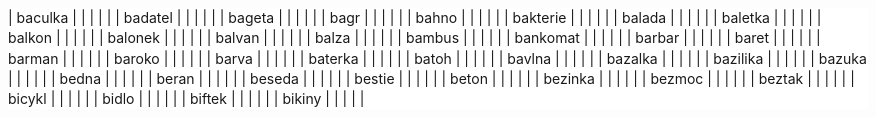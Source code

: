 | baculka |  |  |  |  |
| badatel |  |  |  |  |
| bageta |  |  |  |  |
| bagr |  |  |  |  |
| bahno |  |  |  |  |
| bakterie |  |  |  |  |
| balada |  |  |  |  |
| baletka |  |  |  |  |
| balkon |  |  |  |  |
| balonek |  |  |  |  |
| balvan |  |  |  |  |
| balza |  |  |  |  |
| bambus |  |  |  |  |
| bankomat |  |  |  |  |
| barbar |  |  |  |  |
| baret |  |  |  |  |
| barman |  |  |  |  |
| baroko |  |  |  |  |
| barva |  |  |  |  |
| baterka |  |  |  |  |
| batoh |  |  |  |  |
| bavlna |  |  |  |  |
| bazalka |  |  |  |  |
| bazilika |  |  |  |  |
| bazuka |  |  |  |  |
| bedna |  |  |  |  |
| beran |  |  |  |  |
| beseda |  |  |  |  |
| bestie |  |  |  |  |
| beton |  |  |  |  |
| bezinka |  |  |  |  |
| bezmoc |  |  |  |  |
| beztak |  |  |  |  |
| bicykl |  |  |  |  |
| bidlo |  |  |  |  |
| biftek |  |  |  |  |
| bikiny |  |  |  |  |